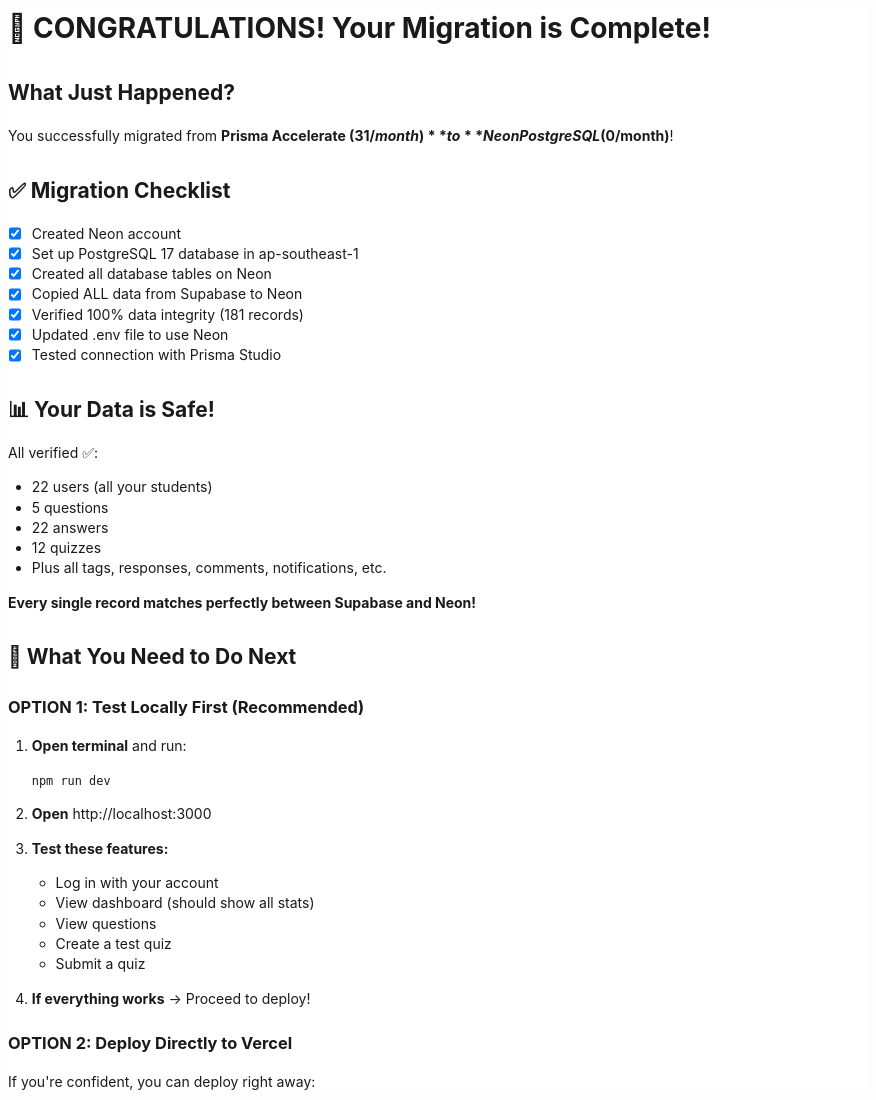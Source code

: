 # 🎉 CONGRATULATIONS! Your Migration is Complete!

## What Just Happened?

You successfully migrated from **Prisma Accelerate ($31/month)** to **Neon PostgreSQL ($0/month)**!

## ✅ Migration Checklist

- [x] Created Neon account
- [x] Set up PostgreSQL 17 database in ap-southeast-1
- [x] Created all database tables on Neon
- [x] Copied ALL data from Supabase to Neon
- [x] Verified 100% data integrity (181 records)
- [x] Updated .env file to use Neon
- [x] Tested connection with Prisma Studio

## 📊 Your Data is Safe!

All verified ✅:
- 22 users (all your students)
- 5 questions  
- 22 answers
- 12 quizzes
- Plus all tags, responses, comments, notifications, etc.

**Every single record matches perfectly between Supabase and Neon!**

## 🚀 What You Need to Do Next

### OPTION 1: Test Locally First (Recommended)

1. **Open terminal** and run:
   ```bash
   npm run dev
   ```

2. **Open** http://localhost:3000

3. **Test these features:**
   - Log in with your account
   - View dashboard (should show all stats)
   - View questions
   - Create a test quiz
   - Submit a quiz

4. **If everything works** → Proceed to deploy!

### OPTION 2: Deploy Directly to Vercel

If you're confident, you can deploy right away:
